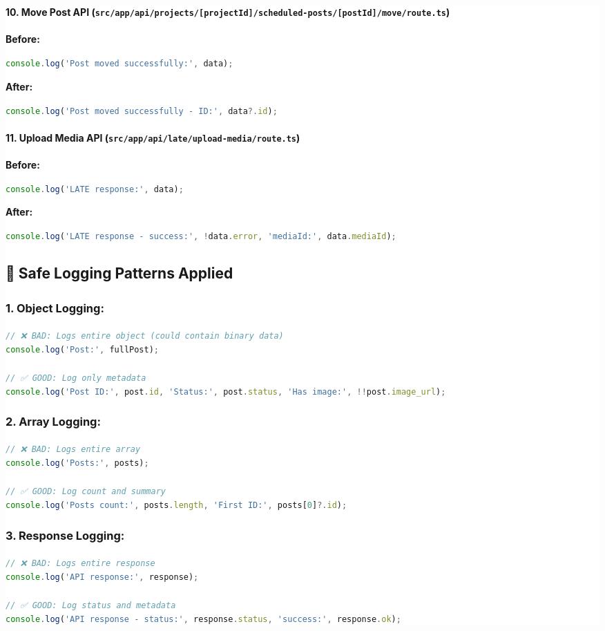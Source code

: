 #### **10. Move Post API (`src/app/api/projects/[projectId]/scheduled-posts/[postId]/move/route.ts`)**
**Before:**
```typescript
console.log('Post moved successfully:', data);
```

**After:**
```typescript
console.log('Post moved successfully - ID:', data?.id);
```

#### **11. Upload Media API (`src/app/api/late/upload-media/route.ts`)**
**Before:**
```typescript
console.log('LATE response:', data);
```

**After:**
```typescript
console.log('LATE response - success:', !data.error, 'mediaId:', data.mediaId);
```

## 🎯 Safe Logging Patterns Applied

### **1. Object Logging:**
```typescript
// ❌ BAD: Logs entire object (could contain binary data)
console.log('Post:', fullPost);

// ✅ GOOD: Log only metadata
console.log('Post ID:', post.id, 'Status:', post.status, 'Has image:', !!post.image_url);
```

### **2. Array Logging:**
```typescript
// ❌ BAD: Logs entire array
console.log('Posts:', posts);

// ✅ GOOD: Log count and summary
console.log('Posts count:', posts.length, 'First ID:', posts[0]?.id);
```

### **3. Response Logging:**
```typescript
// ❌ BAD: Logs entire response
console.log('API response:', response);

// ✅ GOOD: Log status and metadata
console.log('API response - status:', response.status, 'success:', response.ok);
```
